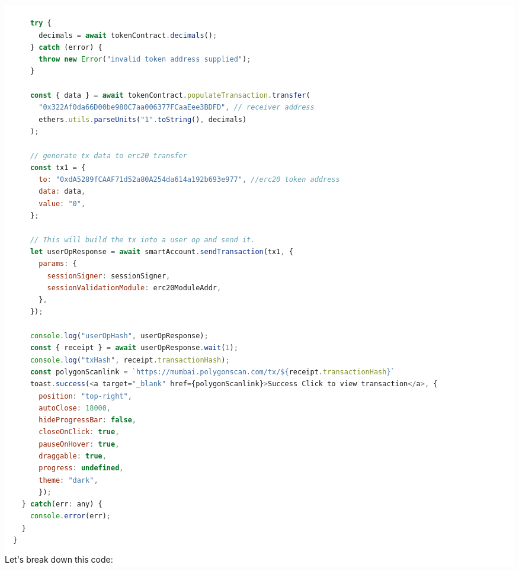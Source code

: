 ```javascript

      try {
        decimals = await tokenContract.decimals();
      } catch (error) {
        throw new Error("invalid token address supplied");
      }

      const { data } = await tokenContract.populateTransaction.transfer(
        "0x322Af0da66D00be980C7aa006377FCaaEee3BDFD", // receiver address
        ethers.utils.parseUnits("1".toString(), decimals)
      );

      // generate tx data to erc20 transfer
      const tx1 = {
        to: "0xdA5289fCAAF71d52a80A254da614a192b693e977", //erc20 token address
        data: data,
        value: "0",
      };

      // This will build the tx into a user op and send it.
      let userOpResponse = await smartAccount.sendTransaction(tx1, {
        params: {
          sessionSigner: sessionSigner,
          sessionValidationModule: erc20ModuleAddr,
        },
      });

      console.log("userOpHash", userOpResponse);
      const { receipt } = await userOpResponse.wait(1);
      console.log("txHash", receipt.transactionHash);
      const polygonScanlink = `https://mumbai.polygonscan.com/tx/${receipt.transactionHash}`
      toast.success(<a target="_blank" href={polygonScanlink}>Success Click to view transaction</a>, {
        position: "top-right",
        autoClose: 18000,
        hideProgressBar: false,
        closeOnClick: true,
        pauseOnHover: true,
        draggable: true,
        progress: undefined,
        theme: "dark",
        });
    } catch(err: any) {
      console.error(err);
    }
  }

```

Let's break down this code:
